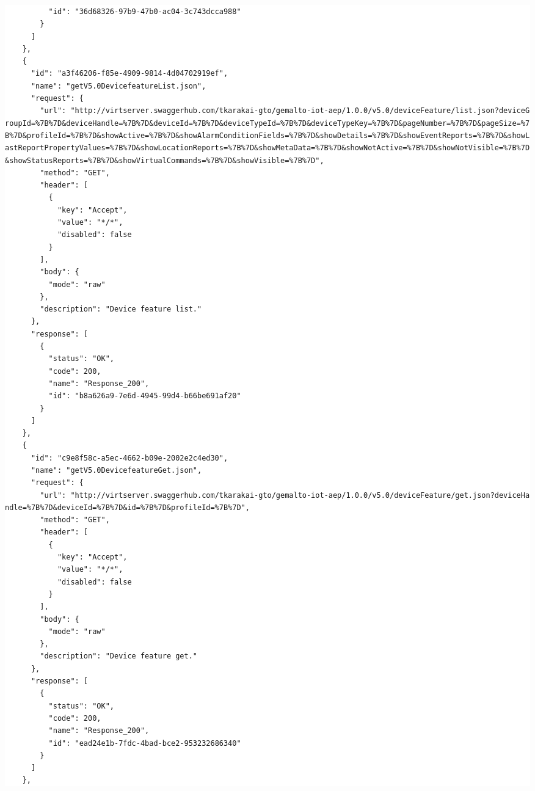               "id": "36d68326-97b9-47b0-ac04-3c743dcca988"
            }
          ]
        },
        {
          "id": "a3f46206-f85e-4909-9814-4d04702919ef",
          "name": "getV5.0DevicefeatureList.json",
          "request": {
            "url": "http://virtserver.swaggerhub.com/tkarakai-gto/gemalto-iot-aep/1.0.0/v5.0/deviceFeature/list.json?deviceGroupId=%7B%7D&deviceHandle=%7B%7D&deviceId=%7B%7D&deviceTypeId=%7B%7D&deviceTypeKey=%7B%7D&pageNumber=%7B%7D&pageSize=%7B%7D&profileId=%7B%7D&showActive=%7B%7D&showAlarmConditionFields=%7B%7D&showDetails=%7B%7D&showEventReports=%7B%7D&showLastReportPropertyValues=%7B%7D&showLocationReports=%7B%7D&showMetaData=%7B%7D&showNotActive=%7B%7D&showNotVisible=%7B%7D&showStatusReports=%7B%7D&showVirtualCommands=%7B%7D&showVisible=%7B%7D",
            "method": "GET",
            "header": [
              {
                "key": "Accept",
                "value": "*/*",
                "disabled": false
              }
            ],
            "body": {
              "mode": "raw"
            },
            "description": "Device feature list."
          },
          "response": [
            {
              "status": "OK",
              "code": 200,
              "name": "Response_200",
              "id": "b8a626a9-7e6d-4945-99d4-b66be691af20"
            }
          ]
        },
        {
          "id": "c9e8f58c-a5ec-4662-b09e-2002e2c4ed30",
          "name": "getV5.0DevicefeatureGet.json",
          "request": {
            "url": "http://virtserver.swaggerhub.com/tkarakai-gto/gemalto-iot-aep/1.0.0/v5.0/deviceFeature/get.json?deviceHandle=%7B%7D&deviceId=%7B%7D&id=%7B%7D&profileId=%7B%7D",
            "method": "GET",
            "header": [
              {
                "key": "Accept",
                "value": "*/*",
                "disabled": false
              }
            ],
            "body": {
              "mode": "raw"
            },
            "description": "Device feature get."
          },
          "response": [
            {
              "status": "OK",
              "code": 200,
              "name": "Response_200",
              "id": "ead24e1b-7fdc-4bad-bce2-953232686340"
            }
          ]
        },